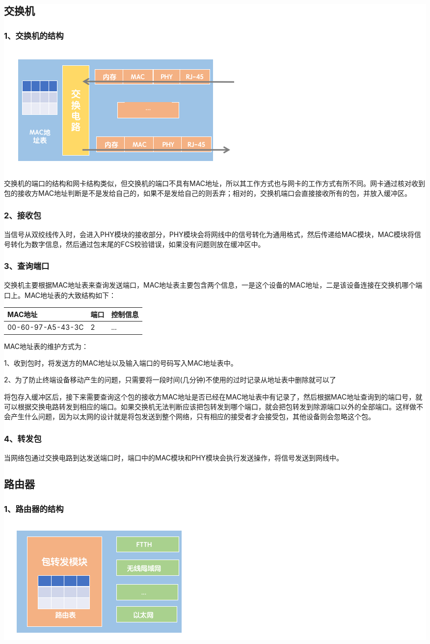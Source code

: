 ## 交换机

### 1、交换机的结构

![图片](./images/network/14.png)

交换机的端口的结构和网卡结构类似，但交换机的端口不具有MAC地址，所以其工作方式也与网卡的工作方式有所不同。网卡通过核对收到包的接收方MAC地址判断是不是发给自己的，如果不是发给自己的则丢弃；相对的，交换机端口会直接接收所有的包，并放入缓冲区。

### 2、接收包

当信号从双绞线传入时，会进入PHY模块的接收部分，PHY模块会将网线中的信号转化为通用格式，然后传递给MAC模块，MAC模块将信号转化为数字信息，然后通过包末尾的FCS校验错误，如果没有问题则放在缓冲区中。

### 3、查询端口

交换机主要根据MAC地址表来查询发送端口，MAC地址表主要包含两个信息，一是这个设备的MAC地址，二是该设备连接在交换机哪个端口上。MAC地址表的大致结构如下：

|MAC地址|端口|控制信息|
|:----|:----|:----|
|00-60-97-A5-43-3C|2|...|

MAC地址表的维护方式为：

1、收到包时，将发送方的MAC地址以及输入端口的号码写入MAC地址表中。

2、为了防止终端设备移动产生的问题，只需要将一段时间(几分钟)不使用的过时记录从地址表中删除就可以了

将包存入缓冲区后，接下来需要查询这个包的接收方MAC地址是否已经在MAC地址表中有记录了，然后根据MAC地址查询到的端口号，就可以根据交换电路转发到相应的端口。如果交换机无法判断应该把包转发到哪个端口，就会把包转发到除源端口以外的全部端口。这样做不会产生什么问题，因为以太网的设计就是将包发送到整个网络，只有相应的接受者才会接受包，其他设备则会忽略这个包。

### 4、转发包

当网络包通过交换电路到达发送端口时，端口中的MAC模块和PHY模块会执行发送操作，将信号发送到网线中。

## 路由器

### 1、路由器的结构

![图片](./images/network/15.png)